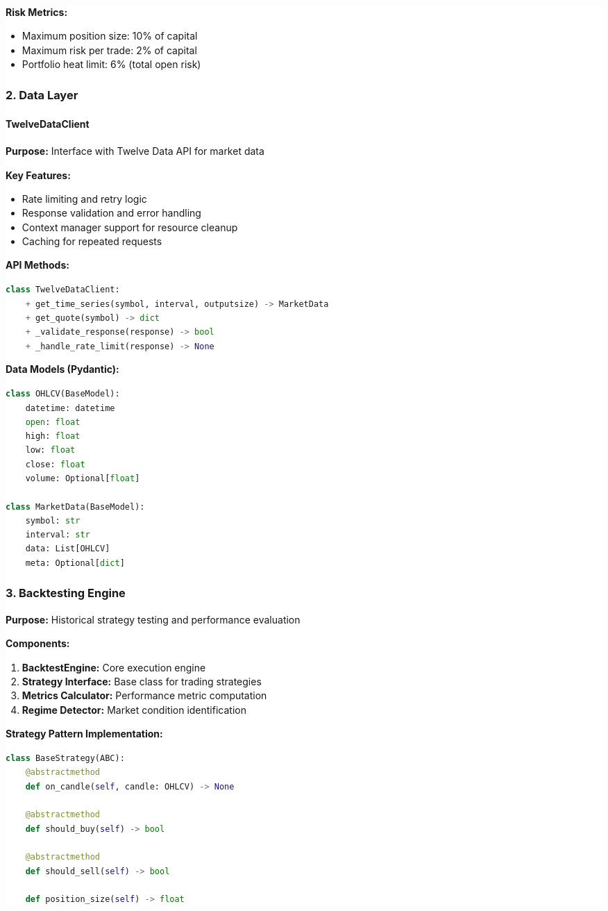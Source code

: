 **Risk Metrics:**
- Maximum position size: 10% of capital
- Maximum risk per trade: 2% of capital
- Portfolio heat limit: 6% (total open risk)

### 2. Data Layer

#### TwelveDataClient

**Purpose:** Interface with Twelve Data API for market data

**Key Features:**
- Rate limiting and retry logic
- Response validation and error handling
- Context manager support for resource cleanup
- Caching for repeated requests

**API Methods:**
```python
class TwelveDataClient:
    + get_time_series(symbol, interval, outputsize) -> MarketData
    + get_quote(symbol) -> dict
    + _validate_response(response) -> bool
    + _handle_rate_limit(response) -> None
```

**Data Models (Pydantic):**
```python
class OHLCV(BaseModel):
    datetime: datetime
    open: float
    high: float
    low: float
    close: float
    volume: Optional[float]

class MarketData(BaseModel):
    symbol: str
    interval: str
    data: List[OHLCV]
    meta: Optional[dict]
```

### 3. Backtesting Engine

**Purpose:** Historical strategy testing and performance evaluation

**Components:**
1. **BacktestEngine:** Core execution engine
2. **Strategy Interface:** Base class for trading strategies
3. **Metrics Calculator:** Performance metric computation
4. **Regime Detector:** Market condition identification

**Strategy Pattern Implementation:**
```python
class BaseStrategy(ABC):
    @abstractmethod
    def on_candle(self, candle: OHLCV) -> None
    
    @abstractmethod
    def should_buy(self) -> bool
    
    @abstractmethod
    def should_sell(self) -> bool
    
    def position_size(self) -> float
```
